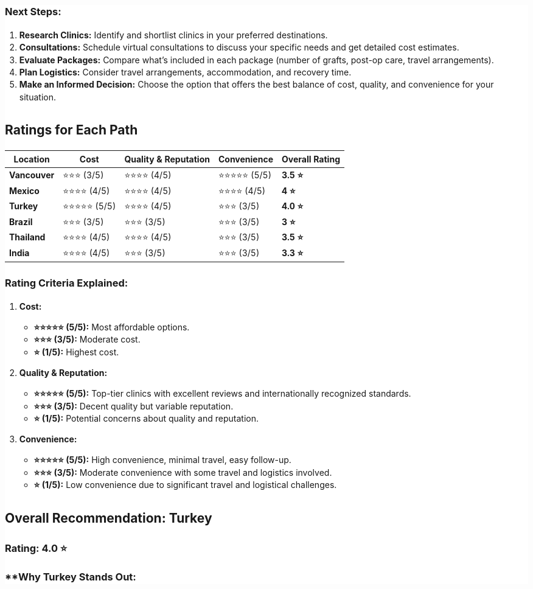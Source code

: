 ### **Next Steps:**

1. **Research Clinics:** Identify and shortlist clinics in your preferred destinations.
2. **Consultations:** Schedule virtual consultations to discuss your specific needs and get detailed cost estimates.
3. **Evaluate Packages:** Compare what’s included in each package (number of grafts, post-op care, travel arrangements).
4. **Plan Logistics:** Consider travel arrangements, accommodation, and recovery time.
5. **Make an Informed Decision:** Choose the option that offers the best balance of cost, quality, and convenience for your situation.

## **Ratings for Each Path**

| **Location**  | **Cost**         | **Quality & Reputation** | **Convenience**  | **Overall Rating** |
| ------------- | ---------------- | ------------------------ | ---------------- | ------------------ |
| **Vancouver** | ⭐⭐⭐ (3/5)     | ⭐⭐⭐⭐ (4/5)           | ⭐⭐⭐⭐⭐ (5/5) | **3.5 ⭐️**        |
| **Mexico**    | ⭐⭐⭐⭐ (4/5)   | ⭐⭐⭐⭐ (4/5)           | ⭐⭐⭐⭐ (4/5)   | **4 ⭐️**          |
| **Turkey**    | ⭐⭐⭐⭐⭐ (5/5) | ⭐⭐⭐⭐ (4/5)           | ⭐⭐⭐ (3/5)     | **4.0 ⭐️**        |
| **Brazil**    | ⭐⭐⭐ (3/5)     | ⭐⭐⭐ (3/5)             | ⭐⭐⭐ (3/5)     | **3 ⭐️**          |
| **Thailand**  | ⭐⭐⭐⭐ (4/5)   | ⭐⭐⭐⭐ (4/5)           | ⭐⭐⭐ (3/5)     | **3.5 ⭐️**        |
| **India**     | ⭐⭐⭐⭐ (4/5)   | ⭐⭐⭐ (3/5)             | ⭐⭐⭐ (3/5)     | **3.3 ⭐️**        |

### **Rating Criteria Explained:**

1. **Cost:**

   - **⭐⭐⭐⭐⭐ (5/5):** Most affordable options.
   - **⭐⭐⭐ (3/5):** Moderate cost.
   - **⭐ (1/5):** Highest cost.

2. **Quality & Reputation:**

   - **⭐⭐⭐⭐⭐ (5/5):** Top-tier clinics with excellent reviews and internationally recognized standards.
   - **⭐⭐⭐ (3/5):** Decent quality but variable reputation.
   - **⭐ (1/5):** Potential concerns about quality and reputation.

3. **Convenience:**
   - **⭐⭐⭐⭐⭐ (5/5):** High convenience, minimal travel, easy follow-up.
   - **⭐⭐⭐ (3/5):** Moderate convenience with some travel and logistics involved.
   - **⭐ (1/5):** Low convenience due to significant travel and logistical challenges.

## **Overall Recommendation: Turkey**

### **Rating: 4.0 ⭐️**

### \***\*Why Turkey Stands Out:**
